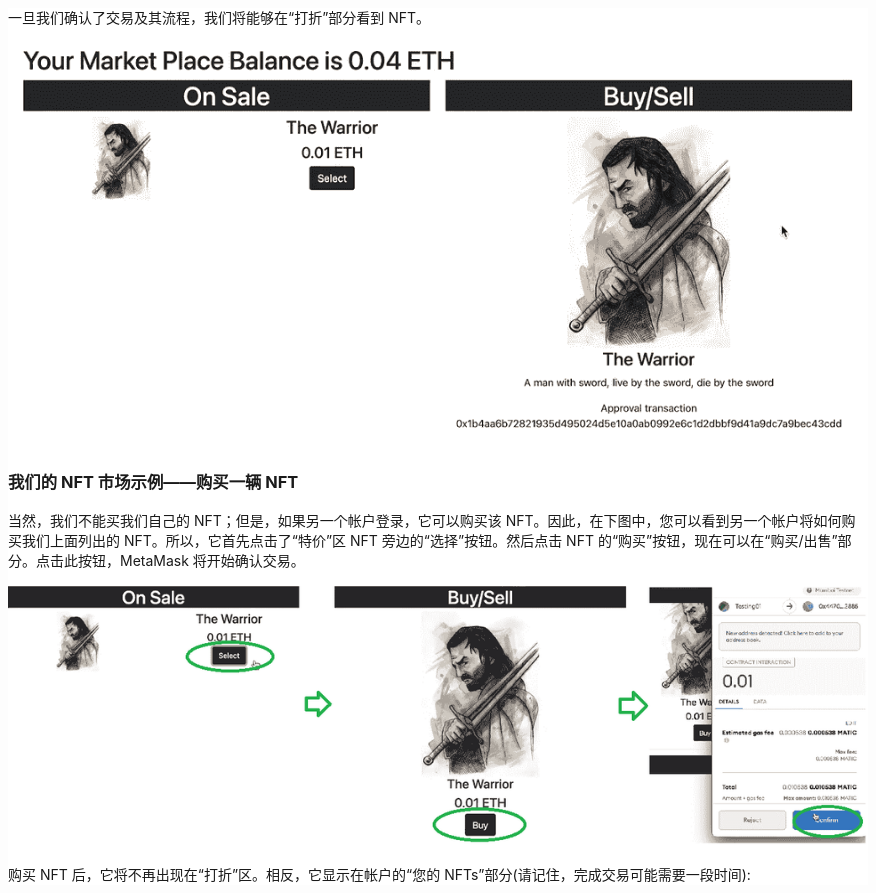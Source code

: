 一旦我们确认了交易及其流程，我们将能够在“打折”部分看到 NFT。

![](img/45df001b591655843e0068612c8636d5.png)

### **我们的 NFT 市场示例——购买一辆 NFT**

当然，我们不能买我们自己的 NFT；但是，如果另一个帐户登录，它可以购买该 NFT。因此，在下图中，您可以看到另一个帐户将如何购买我们上面列出的 NFT。所以，它首先点击了“特价”区 NFT 旁边的“选择”按钮。然后点击 NFT 的“购买”按钮，现在可以在“购买/出售”部分。点击此按钮，MetaMask 将开始确认交易。

![](img/749276791887ef1dec893e4ca4a2f1ec.png)

购买 NFT 后，它将不再出现在“打折”区。相反，它显示在帐户的“您的 NFTs”部分(请记住，完成交易可能需要一段时间):
